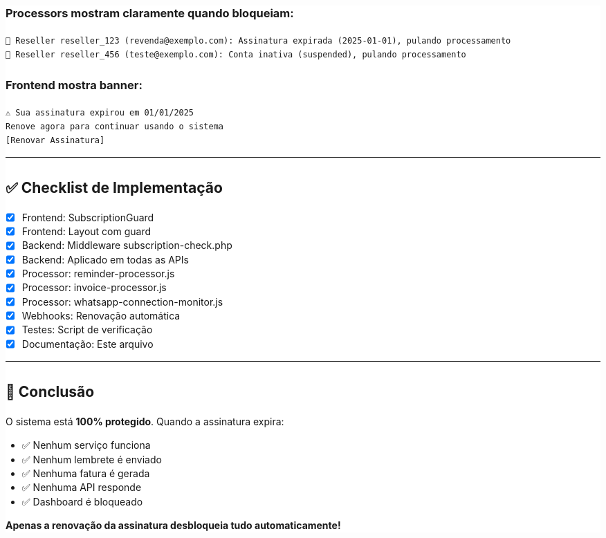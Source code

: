### Processors mostram claramente quando bloqueiam:
```
🚫 Reseller reseller_123 (revenda@exemplo.com): Assinatura expirada (2025-01-01), pulando processamento
🚫 Reseller reseller_456 (teste@exemplo.com): Conta inativa (suspended), pulando processamento
```

### Frontend mostra banner:
```
⚠️ Sua assinatura expirou em 01/01/2025
Renove agora para continuar usando o sistema
[Renovar Assinatura]
```

---

## ✅ Checklist de Implementação

- [x] Frontend: SubscriptionGuard
- [x] Frontend: Layout com guard
- [x] Backend: Middleware subscription-check.php
- [x] Backend: Aplicado em todas as APIs
- [x] Processor: reminder-processor.js
- [x] Processor: invoice-processor.js
- [x] Processor: whatsapp-connection-monitor.js
- [x] Webhooks: Renovação automática
- [x] Testes: Script de verificação
- [x] Documentação: Este arquivo

---

## 🎉 Conclusão

O sistema está **100% protegido**. Quando a assinatura expira:
- ✅ Nenhum serviço funciona
- ✅ Nenhum lembrete é enviado
- ✅ Nenhuma fatura é gerada
- ✅ Nenhuma API responde
- ✅ Dashboard é bloqueado

**Apenas a renovação da assinatura desbloqueia tudo automaticamente!**
